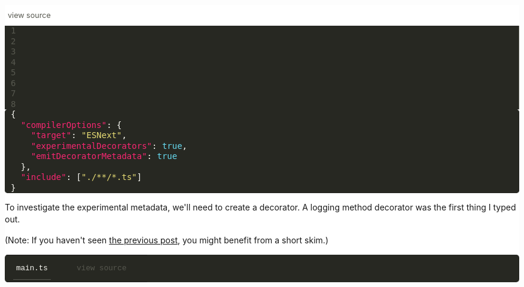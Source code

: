 <div class="code-tab" style="color:#57584f; display:inline-block; font-size:0.9em; height:35px; line-height:35px; margin:0 30px 0 0; padding:0 5px" height="35"><a target="_blank" href="https://github.com/thecjharries/posts-typescript-decorators/blob/master/typescript/reflection/experimental/tsconfig.json" style="color:inherit; display:block; position:relative; text-decoration:none">view source <i class="fa fa-external-link" style="color:inherit; height:35px; line-height:35px" height="35"></i></a></div>
</td>
</tr>
<tr>
<td class="linenos" style="border:none; background-image:none; background-position:center; background-repeat:no-repeat; padding:10px 0"><div class="linenodiv"><pre style="background:#272822; color:#57584f; border:none; font-size:1em; line-height:125%; padding:0 10px; margin-bottom:0; margin-top:0; padding-bottom:0; padding-top:0; border-radius:0; border-right:1px solid #57584f">1
2
3
4
5
6
7
8</pre></div></td>
<td class="code" style="border:none; background-image:none; background-position:center; background-repeat:no-repeat; padding:10px 0">
<div class="highlight" style='border-radius:5px; display:block; font-family:Consolas, "Courier New", monospace; min-width:300px; overflow:auto; width:100%; background:#272822; color:#f8f8f2' width="100%"><pre style="background:#272822; color:#f8f8f2; border:none; font-size:1em; line-height:125%; padding:10px; margin-bottom:0; margin-top:0; padding-bottom:0; padding-top:0"><span></span><span class="p">{</span><br>  <span class="nt" style="color:#f92672">"compilerOptions"</span><span class="p">:</span> <span class="p">{</span><br>    <span class="nt" style="color:#f92672">"target"</span><span class="p">:</span> <span class="s2" style="color:#e6db74">"ESNext"</span><span class="p">,</span><br>    <span class="nt" style="color:#f92672">"experimentalDecorators"</span><span class="p">:</span> <span class="kc" style="color:#66d9ef">true</span><span class="p">,</span><br>    <span class="nt" style="color:#f92672">"emitDecoratorMetadata"</span><span class="p">:</span> <span class="kc" style="color:#66d9ef">true</span><br>  <span class="p">},</span><br>  <span class="nt" style="color:#f92672">"include"</span><span class="p">:</span> <span class="p">[</span><span class="s2" style="color:#e6db74">"./**/*.ts"</span><span class="p">]</span><br><span class="p">}</span><br></pre></div>
</td>
</tr>
</table>

To investigate the experimental metadata, we'll need to create a decorator. A logging method decorator was the first thing I typed out.

(Note: If you haven't seen [the previous post](https://blog.wizardsoftheweb.pro/typescript-decorators-javascript-foundation), you might benefit from a short skim.)

<table class="highlighttable" style='border-radius:5px; display:block; font-family:Consolas, "Courier New", monospace; min-width:300px; overflow:auto; width:100%; background:#272822; color:#f8f8f2' width="100%">
<tr class="code-header" style="height:40px; padding:5px 0 0" height="40">
<td style="border:none; background-image:none; background-position:center; background-repeat:no-repeat"></td>
<td class="code-header" style="border:none; background-image:none; background-position:center; background-repeat:no-repeat; height:40px; padding:5px 0 0" height="40">
<div class="code-tab active" style="color:#f8f8f2; display:inline-block; font-size:0.9em; height:35px; line-height:35px; margin:0 30px 0 0; padding:0 5px; border-bottom:1px solid #57584f" height="35">main.ts</div>
<div class="code-tab" style="color:#57584f; display:inline-block; font-size:0.9em; height:35px; line-height:35px; margin:0 30px 0 0; padding:0 5px" height="35"><a target="_blank" href="https://github.com/thecjharries/posts-typescript-decorators/blob/master/typescript/reflection/experimental/main.ts" style="color:inherit; display:block; position:relative; text-decoration:none">view source <i class="fa fa-external-link" style="color:inherit; height:35px; line-height:35px" height="35"></i></a></div>
</td>
</tr>
<tr>